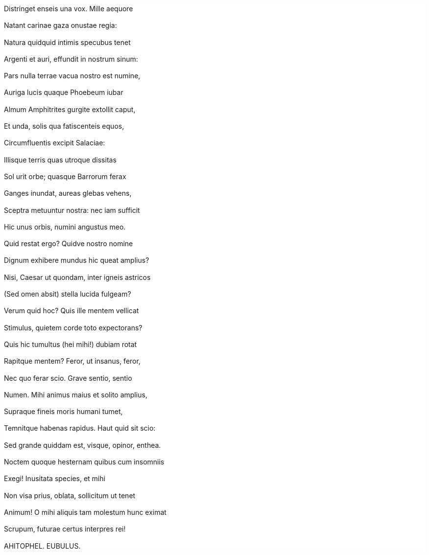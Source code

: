 Distringet enseis una vox. Mille aequore

Natant carinae gaza onustae regia:

Natura quidquid intimis specubus tenet

Argenti et auri, effundit in nostrum sinum:

Pars nulla terrae vacua nostro est numine,

Auriga lucis quaque Phoebeum iubar

Almum Amphitrites gurgite extollit caput,

Et unda, solis qua fatiscenteis equos,

Circumfluentis excipit Salaciae:

Illisque terris quas utroque dissitas

Sol urit orbe; quasque Barrorum ferax

Ganges inundat, aureas glebas vehens,

Sceptra metuuntur nostra: nec iam sufficit

Hic unus orbis, numini angustus meo.

Quid restat ergo? Quidve nostro nomine

Dignum exhibere mundus hic queat amplius?

Nisi, Caesar ut quondam, inter igneis astricos

(Sed omen absit) stella lucida fulgeam?

Verum quid hoc? Quis ille mentem vellicat

Stimulus, quietem corde toto expectorans?

Quis hic tumultus (hei mihi!) dubiam rotat

Rapitque mentem? Feror, ut insanus, feror,

Nec quo ferar scio. Grave sentio, sentio

Numen. Mihi animus maius et solito amplius,

Supraque fineis moris humani tumet,

Temnitque habenas rapidus. Haut quid sit scio:

Sed grande quiddam est, visque, opinor, enthea.

Noctem quoque hesternam quibus cum insomniis

Exegi! Inusitata species, et mihi

Non visa prius, oblata, sollicitum ut tenet

Animum! O mihi aliquis tam molestum hunc eximat

Scrupum, futurae certus interpres rei!

AHITOPHEL. EUBULUS.
